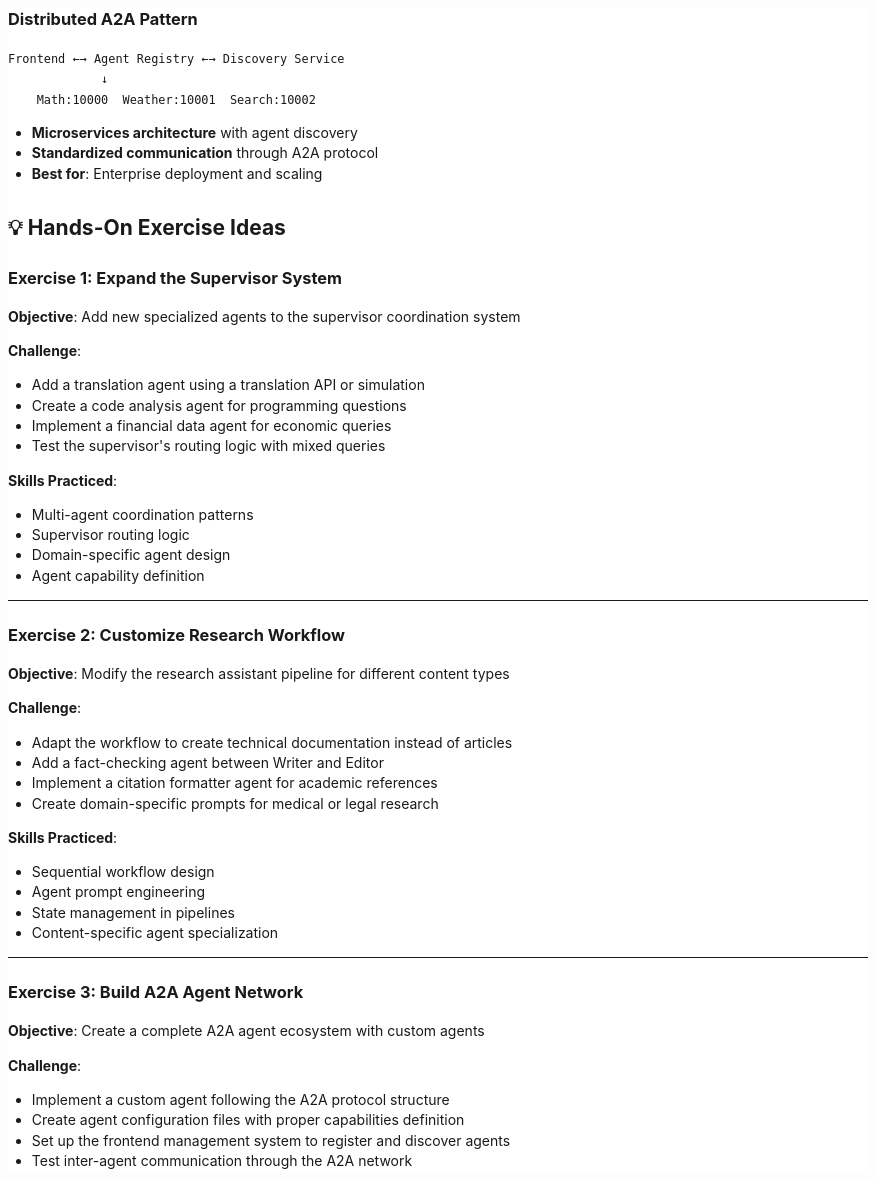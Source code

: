 ### Distributed A2A Pattern
```
Frontend ←→ Agent Registry ←→ Discovery Service
             ↓
    Math:10000  Weather:10001  Search:10002
```
- **Microservices architecture** with agent discovery
- **Standardized communication** through A2A protocol
- **Best for**: Enterprise deployment and scaling

## 💡 Hands-On Exercise Ideas

### Exercise 1: Expand the Supervisor System
**Objective**: Add new specialized agents to the supervisor coordination system

**Challenge**:
- Add a translation agent using a translation API or simulation
- Create a code analysis agent for programming questions
- Implement a financial data agent for economic queries
- Test the supervisor's routing logic with mixed queries

**Skills Practiced**:
- Multi-agent coordination patterns
- Supervisor routing logic
- Domain-specific agent design
- Agent capability definition

---

### Exercise 2: Customize Research Workflow
**Objective**: Modify the research assistant pipeline for different content types

**Challenge**:
- Adapt the workflow to create technical documentation instead of articles
- Add a fact-checking agent between Writer and Editor
- Implement a citation formatter agent for academic references
- Create domain-specific prompts for medical or legal research

**Skills Practiced**:
- Sequential workflow design
- Agent prompt engineering
- State management in pipelines
- Content-specific agent specialization

---

### Exercise 3: Build A2A Agent Network
**Objective**: Create a complete A2A agent ecosystem with custom agents

**Challenge**:
- Implement a custom agent following the A2A protocol structure
- Create agent configuration files with proper capabilities definition
- Set up the frontend management system to register and discover agents
- Test inter-agent communication through the A2A network
